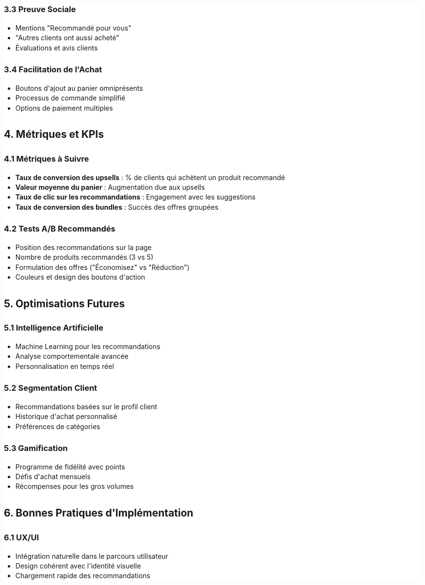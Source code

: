 ### 3.3 Preuve Sociale
- Mentions "Recommandé pour vous"
- "Autres clients ont aussi acheté"
- Évaluations et avis clients

### 3.4 Facilitation de l'Achat
- Boutons d'ajout au panier omniprésents
- Processus de commande simplifié
- Options de paiement multiples

## 4. Métriques et KPIs

### 4.1 Métriques à Suivre
- **Taux de conversion des upsells** : % de clients qui achètent un produit recommandé
- **Valeur moyenne du panier** : Augmentation due aux upsells
- **Taux de clic sur les recommandations** : Engagement avec les suggestions
- **Taux de conversion des bundles** : Succès des offres groupées

### 4.2 Tests A/B Recommandés
- Position des recommandations sur la page
- Nombre de produits recommandés (3 vs 5)
- Formulation des offres ("Économisez" vs "Réduction")
- Couleurs et design des boutons d'action

## 5. Optimisations Futures

### 5.1 Intelligence Artificielle
- Machine Learning pour les recommandations
- Analyse comportementale avancée
- Personnalisation en temps réel

### 5.2 Segmentation Client
- Recommandations basées sur le profil client
- Historique d'achat personnalisé
- Préférences de catégories

### 5.3 Gamification
- Programme de fidélité avec points
- Défis d'achat mensuels
- Récompenses pour les gros volumes

## 6. Bonnes Pratiques d'Implémentation

### 6.1 UX/UI
- Intégration naturelle dans le parcours utilisateur
- Design cohérent avec l'identité visuelle
- Chargement rapide des recommandations
